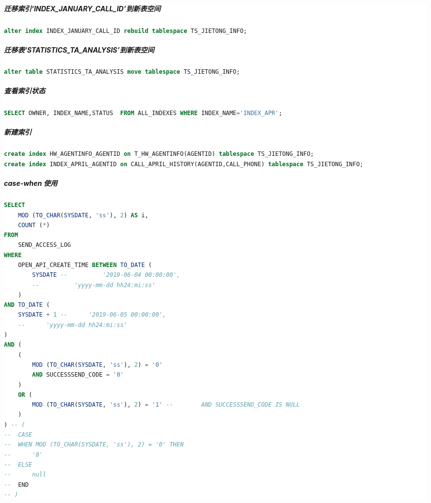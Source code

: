 

##### 迁移索引‘INDEX_JANUARY_CALL_ID’到新表空间

```sql
alter index INDEX_JANUARY_CALL_ID rebuild tablespace TS_JIETONG_INFO;
```



##### 迁移表‘STATISTICS_TA_ANALYSIS’到新表空间

```sql
alter table STATISTICS_TA_ANALYSIS move tablespace TS_JIETONG_INFO;
```



##### 查看索引状态

```sql
SELECT OWNER, INDEX_NAME,STATUS  FROM ALL_INDEXES WHERE INDEX_NAME='INDEX_APR';
```



##### 新建索引

```sql
create index HW_AGENTINFO_AGENTID on T_HW_AGENTINFO(AGENTID) tablespace TS_JIETONG_INFO;
create index INDEX_APRIL_AGENTID on CALL_APRIL_HISTORY(AGENTID,CALL_PHONE) tablespace TS_JIETONG_INFO;
```



##### case-when 使用

```sql
SELECT
	MOD (TO_CHAR(SYSDATE, 'ss'), 2) AS i,
	COUNT (*)
FROM
	SEND_ACCESS_LOG
WHERE
	OPEN_API_CREATE_TIME BETWEEN TO_DATE (
		SYSDATE -- 			'2019-06-04 00:00:00',
		-- 			'yyyy-mm-dd hh24:mi:ss'
	)
AND TO_DATE (
	SYSDATE + 1 -- 		'2019-06-05 00:00:00',
	-- 		'yyyy-mm-dd hh24:mi:ss'
)
AND (
	(
		MOD (TO_CHAR(SYSDATE, 'ss'), 2) = '0'
		AND SUCCESSSEND_CODE = '0'
	)
	OR (
		MOD (TO_CHAR(SYSDATE, 'ss'), 2) = '1' -- 		AND SUCCESSSEND_CODE IS NULL
	)
) -- (
-- 	CASE
-- 	WHEN MOD (TO_CHAR(SYSDATE, 'ss'), 2) = '0' THEN
-- 		'0'
-- 	ELSE
-- 		null
-- 	END
-- )
```
